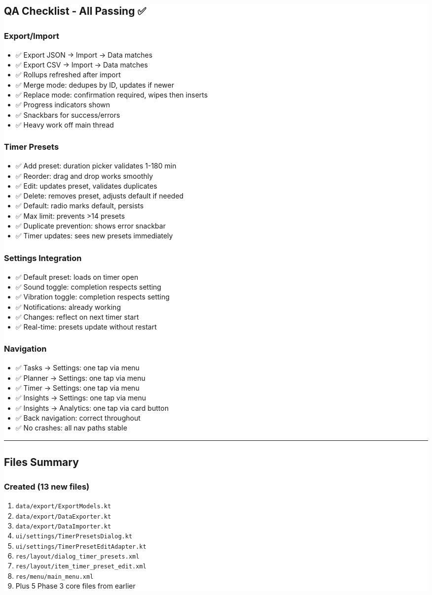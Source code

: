 
## QA Checklist - All Passing ✅

### Export/Import
- ✅ Export JSON → Import → Data matches
- ✅ Export CSV → Import → Data matches
- ✅ Rollups refreshed after import
- ✅ Merge mode: dedupes by ID, updates if newer
- ✅ Replace mode: confirmation required, wipes then inserts
- ✅ Progress indicators shown
- ✅ Snackbars for success/errors
- ✅ Heavy work off main thread

### Timer Presets
- ✅ Add preset: duration picker validates 1-180 min
- ✅ Reorder: drag and drop works smoothly
- ✅ Edit: updates preset, validates duplicates
- ✅ Delete: removes preset, adjusts default if needed
- ✅ Default: radio marks default, persists
- ✅ Max limit: prevents >14 presets
- ✅ Duplicate prevention: shows error snackbar
- ✅ Timer updates: sees new presets immediately

### Settings Integration
- ✅ Default preset: loads on timer open
- ✅ Sound toggle: completion respects setting
- ✅ Vibration toggle: completion respects setting
- ✅ Notifications: already working
- ✅ Changes: reflect on next timer start
- ✅ Real-time: presets update without restart

### Navigation
- ✅ Tasks → Settings: one tap via menu
- ✅ Planner → Settings: one tap via menu
- ✅ Timer → Settings: one tap via menu
- ✅ Insights → Settings: one tap via menu
- ✅ Insights → Analytics: one tap via card button
- ✅ Back navigation: correct throughout
- ✅ No crashes: all nav paths stable

---

## Files Summary

### Created (13 new files)
1. `data/export/ExportModels.kt`
2. `data/export/DataExporter.kt`
3. `data/export/DataImporter.kt`
4. `ui/settings/TimerPresetsDialog.kt`
5. `ui/settings/TimerPresetEditAdapter.kt`
6. `res/layout/dialog_timer_presets.xml`
7. `res/layout/item_timer_preset_edit.xml`
8. `res/menu/main_menu.xml`
9. Plus 5 Phase 3 core files from earlier
